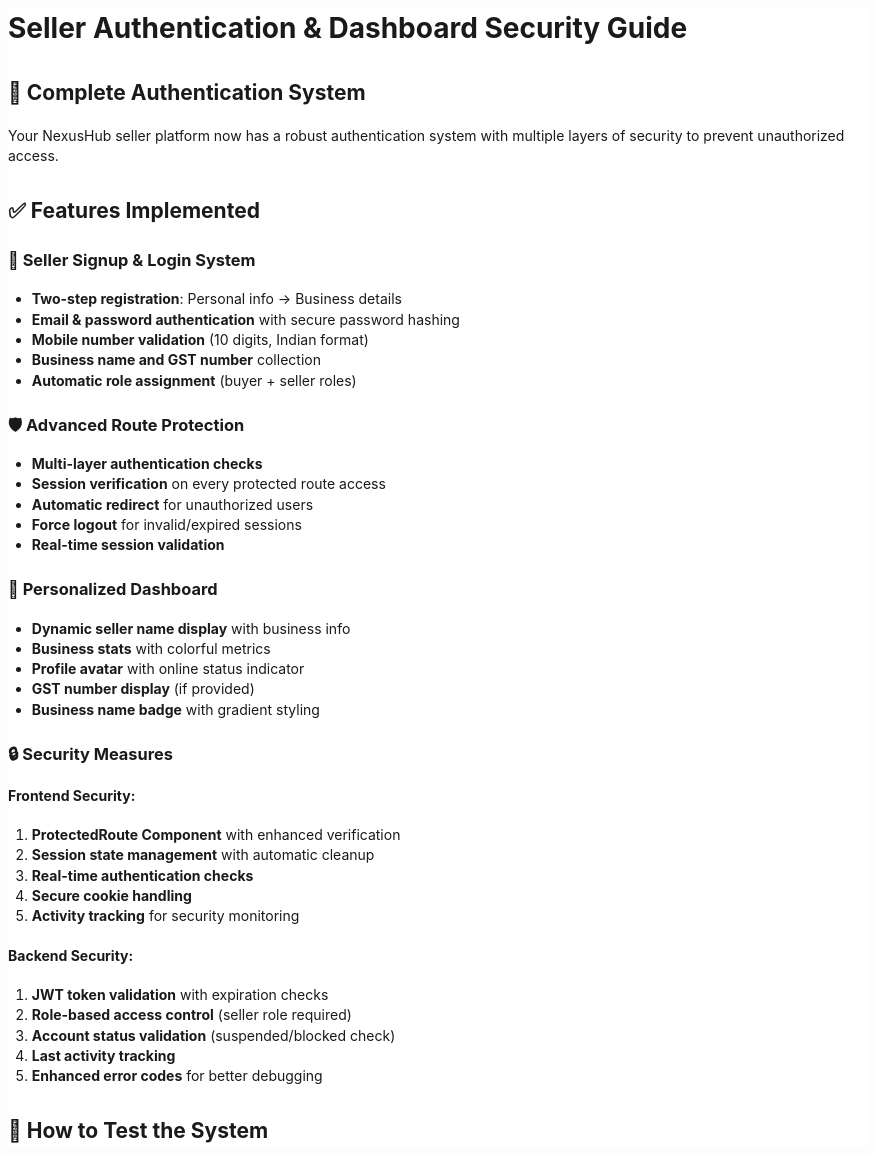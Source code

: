 # Seller Authentication & Dashboard Security Guide

## 🔐 Complete Authentication System

Your NexusHub seller platform now has a robust authentication system with multiple layers of security to prevent unauthorized access.

## ✅ Features Implemented

### 🎯 **Seller Signup & Login System**
- **Two-step registration**: Personal info → Business details
- **Email & password authentication** with secure password hashing
- **Mobile number validation** (10 digits, Indian format)
- **Business name and GST number** collection
- **Automatic role assignment** (buyer + seller roles)

### 🛡️ **Advanced Route Protection**
- **Multi-layer authentication checks**
- **Session verification** on every protected route access
- **Automatic redirect** for unauthorized users
- **Force logout** for invalid/expired sessions
- **Real-time session validation**

### 👤 **Personalized Dashboard**
- **Dynamic seller name display** with business info
- **Business stats** with colorful metrics
- **Profile avatar** with online status indicator
- **GST number display** (if provided)
- **Business name badge** with gradient styling

### 🔒 **Security Measures**

#### Frontend Security:
1. **ProtectedRoute Component** with enhanced verification
2. **Session state management** with automatic cleanup
3. **Real-time authentication checks**
4. **Secure cookie handling**
5. **Activity tracking** for security monitoring

#### Backend Security:
1. **JWT token validation** with expiration checks
2. **Role-based access control** (seller role required)
3. **Account status validation** (suspended/blocked check)
4. **Last activity tracking**
5. **Enhanced error codes** for better debugging

## 🚀 How to Test the System
